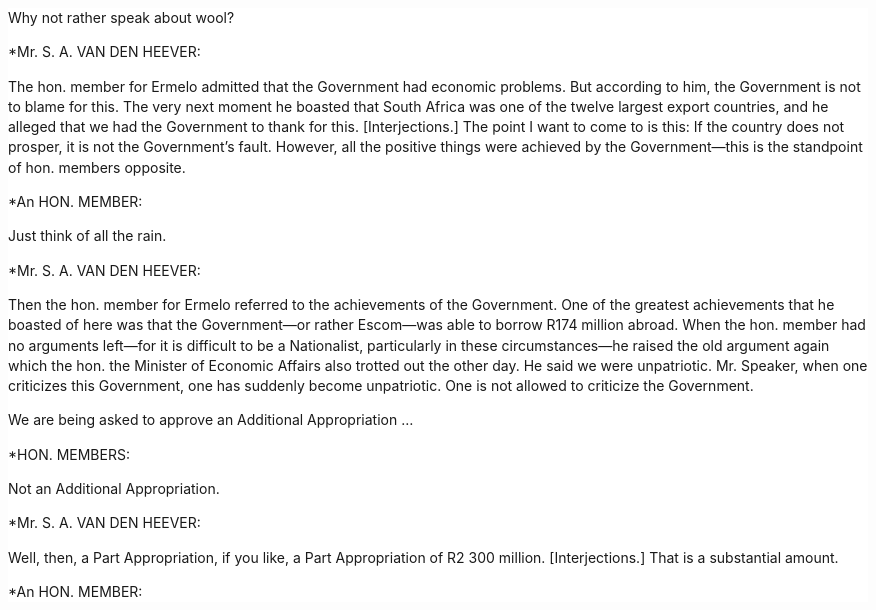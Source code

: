 <p>Why not rather speak about wool?</p>

</speech>

<speech by="#van_den_heever">

<from>*Mr. <person refersTo="hansard_za">S. A. VAN DEN HEEVER</person>:</from>

<p>The hon. member for Ermelo admitted that the Government had economic problems. But according to him, the Government is not to blame for this. The very next moment he boasted that South Africa was one of the twelve largest export countries, and he alleged that we had the Government to thank for this. [Interjections.] The point I want to come to is this: If the country does not prosper, it is not the Government&#x2019;s fault. However, all the positive things were achieved by the Government&#x2014;this is the standpoint of hon. members opposite.</p>

</speech>

<speech by="#hon_member">

<from>*An <person refersTo="hansard_za">HON. MEMBER</person>:</from>

<p>Just think of all the rain.</p>

</speech>

<speech by="#van_den_heever">

<from>*Mr. <person refersTo="hansard_za">S. A. VAN DEN HEEVER</person>:</from>

<p>Then the hon. member for Ermelo referred to the <span class="col_1013-1014" refersTo="page_0523"/>achievements of the Government. One of the greatest achievements that he boasted of here was that the Government&#x2014;or rather Escom&#x2014;was able to borrow R174 million abroad. When the hon. member had no arguments left&#x2014;for it is difficult to be a Nationalist, particularly in these circumstances&#x2014;he raised the old argument again which the hon. the Minister of Economic Affairs also trotted out the other day. He said we were unpatriotic. Mr. Speaker, when one criticizes this Government, one has suddenly become unpatriotic. One is not allowed to criticize the Government.</p>

<p>We are being asked to approve an Additional Appropriation &#x2026;</p>

</speech>

<speech by="#hon_members">

<from><person refersTo="hansard_za">*HON. MEMBERS</person>:</from>

<p>Not an Additional Appropriation.</p>

</speech>

<speech by="#van_den_heever">

<from>*Mr. <person refersTo="hansard_za">S. A. VAN DEN HEEVER</person>:</from>

<p>Well, then, a Part Appropriation, if you like, a Part Appropriation of R2 300 million. [Interjections.] That is a substantial amount.</p>

</speech>

<speech by="#hon_member">

<from>*An <person refersTo="hansard_za">HON. MEMBER</person>:</from>
